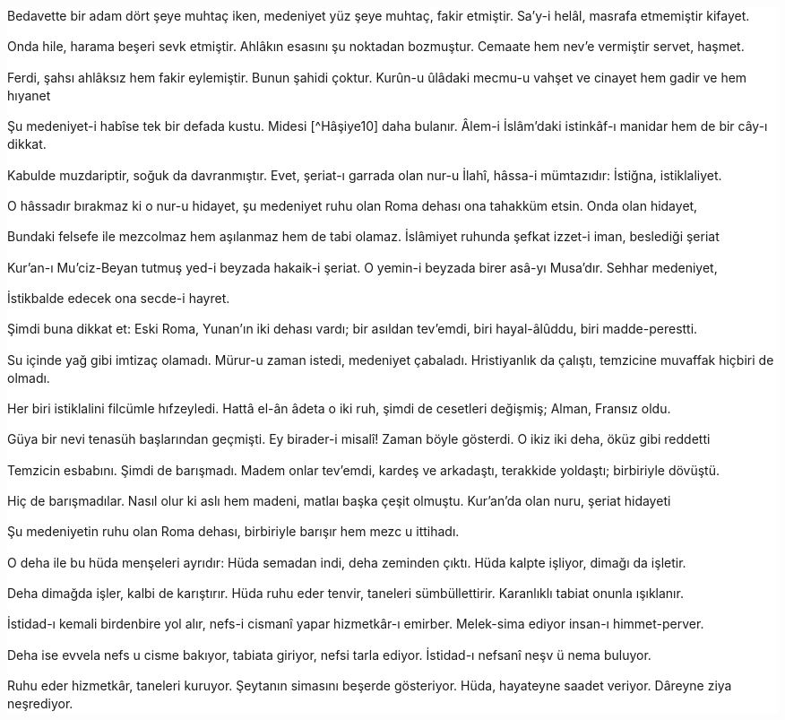 Bedavette bir adam dört şeye muhtaç iken, medeniyet yüz şeye muhtaç, fakir etmiştir. Sa’y-i helâl, masrafa etmemiştir kifayet.

Onda hile, harama beşeri sevk etmiştir. Ahlâkın esasını şu noktadan bozmuştur. Cemaate hem nev’e vermiştir servet, haşmet.

Ferdi, şahsı ahlâksız hem fakir eylemiştir. Bunun şahidi çoktur. Kurûn-u ûlâdaki mecmu-u vahşet ve cinayet hem gadir ve hem hıyanet

Şu medeniyet-i habîse tek bir defada kustu. Midesi [^Hâşiye10] daha bulanır. Âlem-i İslâm’daki istinkâf-ı manidar hem de bir cây-ı dikkat.

Kabulde muzdariptir, soğuk da davranmıştır. Evet, şeriat-ı garrada olan nur-u İlahî, hâssa-i mümtazıdır: İstiğna, istiklaliyet.

O hâssadır bırakmaz ki o nur-u hidayet, şu medeniyet ruhu olan Roma dehası ona tahakküm etsin. Onda olan hidayet,

Bundaki felsefe ile mezcolmaz hem aşılanmaz hem de tabi olamaz. İslâmiyet ruhunda şefkat izzet-i iman, beslediği şeriat

Kur’an-ı Mu’ciz-Beyan tutmuş yed-i beyzada hakaik-i şeriat. O yemin-i beyzada birer asâ-yı Musa’dır. Sehhar medeniyet,

İstikbalde edecek ona secde-i hayret.

Şimdi buna dikkat et: Eski Roma, Yunan’ın iki dehası vardı; bir asıldan tev’emdi, biri hayal-âlûddu, biri madde-perestti.

Su içinde yağ gibi imtizaç olamadı. Mürur-u zaman istedi, medeniyet çabaladı. Hristiyanlık da çalıştı, temzicine muvaffak hiçbiri de olmadı.

Her biri istiklalini filcümle hıfzeyledi. Hattâ el-ân âdeta o iki ruh, şimdi de cesetleri değişmiş; Alman, Fransız oldu.

Güya bir nevi tenasüh başlarından geçmişti. Ey birader-i misalî! Zaman böyle gösterdi. O ikiz iki deha, öküz gibi reddetti

Temzicin esbabını. Şimdi de barışmadı. Madem onlar tev’emdi, kardeş ve arkadaştı, terakkide yoldaştı; birbiriyle dövüştü.

Hiç de barışmadılar. Nasıl olur ki aslı hem madeni, matlaı başka çeşit olmuştu. Kur’an’da olan nuru, şeriat hidayeti

Şu medeniyetin ruhu olan Roma dehası, birbiriyle barışır hem mezc u ittihadı.

O deha ile bu hüda menşeleri ayrıdır: Hüda semadan indi, deha zeminden çıktı. Hüda kalpte işliyor, dimağı da işletir.

Deha dimağda işler, kalbi de karıştırır. Hüda ruhu eder tenvir, taneleri sümbüllettirir. Karanlıklı tabiat onunla ışıklanır.

İstidad-ı kemali birdenbire yol alır, nefs-i cismanî yapar hizmetkâr-ı emirber. Melek-sima ediyor insan-ı himmet-perver.

Deha ise evvela nefs u cisme bakıyor, tabiata giriyor, nefsi tarla ediyor. İstidad-ı nefsanî neşv ü nema buluyor.

Ruhu eder hizmetkâr, taneleri kuruyor. Şeytanın simasını beşerde gösteriyor. Hüda, hayateyne saadet veriyor. Dâreyne ziya neşrediyor.
